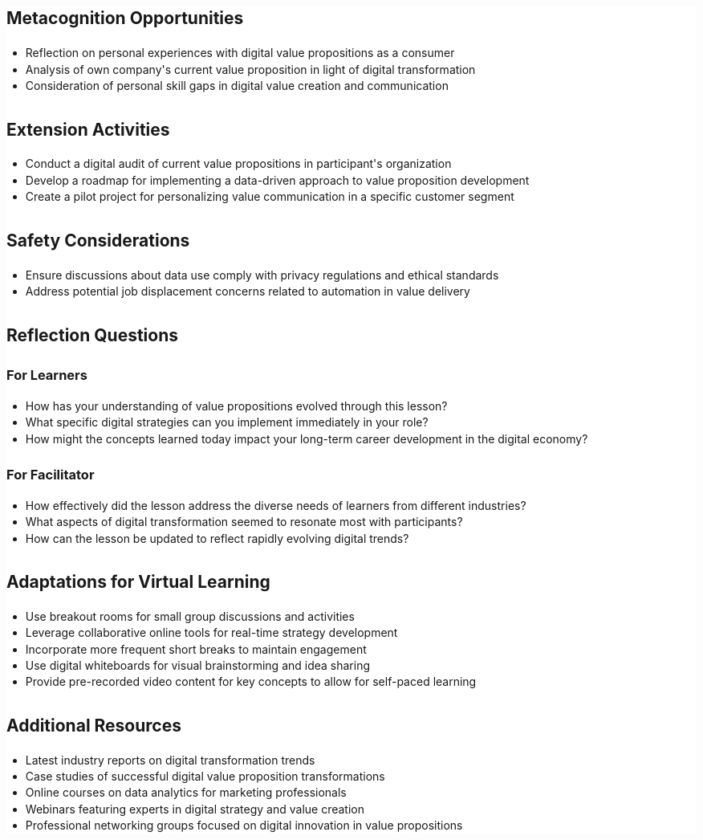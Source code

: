 ## Metacognition Opportunities
* Reflection on personal experiences with digital value propositions as a consumer
* Analysis of own company's current value proposition in light of digital transformation
* Consideration of personal skill gaps in digital value creation and communication

## Extension Activities
* Conduct a digital audit of current value propositions in participant's organization
* Develop a roadmap for implementing a data-driven approach to value proposition development
* Create a pilot project for personalizing value communication in a specific customer segment

## Safety Considerations
* Ensure discussions about data use comply with privacy regulations and ethical standards
* Address potential job displacement concerns related to automation in value delivery

## Reflection Questions
### For Learners
* How has your understanding of value propositions evolved through this lesson?
* What specific digital strategies can you implement immediately in your role?
* How might the concepts learned today impact your long-term career development in the digital economy?

### For Facilitator
* How effectively did the lesson address the diverse needs of learners from different industries?
* What aspects of digital transformation seemed to resonate most with participants?
* How can the lesson be updated to reflect rapidly evolving digital trends?

## Adaptations for Virtual Learning
* Use breakout rooms for small group discussions and activities
* Leverage collaborative online tools for real-time strategy development
* Incorporate more frequent short breaks to maintain engagement
* Use digital whiteboards for visual brainstorming and idea sharing
* Provide pre-recorded video content for key concepts to allow for self-paced learning

## Additional Resources
* Latest industry reports on digital transformation trends
* Case studies of successful digital value proposition transformations
* Online courses on data analytics for marketing professionals
* Webinars featuring experts in digital strategy and value creation
* Professional networking groups focused on digital innovation in value propositions
